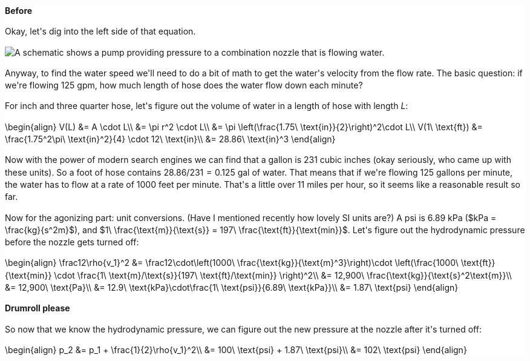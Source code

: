 **Before**

Okay, let's dig into the left side of that equation.

<div class="row">
<div class="offset-2 col-8">
<img src="/img/2022-09-05-example1-before.png" alt="A schematic shows a pump providing pressure to a combination nozzle that is flowing water." class="center" width="100%">
</div>
</div>


Anyway, to find the water speed we'll need to do a bit of math to get the
water's velocity from the flow rate. The basic question: if we're flowing
125 gpm, how much length of hose does the water flow down each minute?

For inch and three quarter hose, let's figure out the volume of water in a
length of hose with length $L$:

\begin{align}
V(L) &= A \cdot L\\\\
     &= \pi r^2 \cdot L\\\\
     &= \pi \left(\frac{1.75\ \text{in}}{2}\right)^2\cdot L\\\\
V(1\ \text{ft}) &= \frac{1.75^2\pi\ \text{in}^2}{4} \cdot 12\ \text{in}\\\\
     &= 28.86\ \text{in}^3
\end{align}

Now with the power of modern search engines we can find that a gallon is
231 cubic inches (okay seriously, who came up with these units). So a foot
of hose contains $28.86 / 231 = 0.125\ \text{gal}$ of water. That means
that if we're flowing 125 gallons per minute, the water has to flow at a
rate of 1000 feet per minute. That's a little over 11 miles per hour, so it
seems like a reasonable result so far.

Now for the agonizing part: unit conversions. (Have I mentioned recently
how lovely SI units are?) A psi is 6.89 kPa ($kPa = \frac{kg}{s^2m}$), and
$1\ \frac{\text{m}}{\text{s}} = 197\ \frac{\text{ft}}{\text{min}}$. Let's
figure out the hydrodynamic pressure before the nozzle gets turned off:

\begin{align}
\frac12\rho{v_1}^2 &= \frac12\cdot\left(1000\ \frac{\text{kg}}{\text{m}^3}\right)\cdot
    \left(\frac{1000\ \text{ft}}{\text{min}} \cdot
    \frac{1\ \text{m}/\text{s}}{197\ \text{ft}/\text{min}}
    \right)^2\\\\
    &= 12,900\ \frac{\text{kg}}{\text{s}^2\text{m}}\\\\
    &= 12,900\ \text{Pa}\\\\
    &= 12.9\ \text{kPa}\cdot\frac{1\ \text{psi}}{6.89\ \text{kPa}}\\\\
    &= 1.87\ \text{psi}
\end{align}

**Drumroll please**

So now that we know the hydrodynamic pressure, we can figure out the new
pressure at the nozzle after it's turned off:

\begin{align}
p_2 &= p_1 + \frac{1}{2}\rho{v_1}^2\\\\
    &= 100\ \text{psi} + 1.87\ \text{psi}\\\\
    &= 102\ \text{psi}
\end{align}
